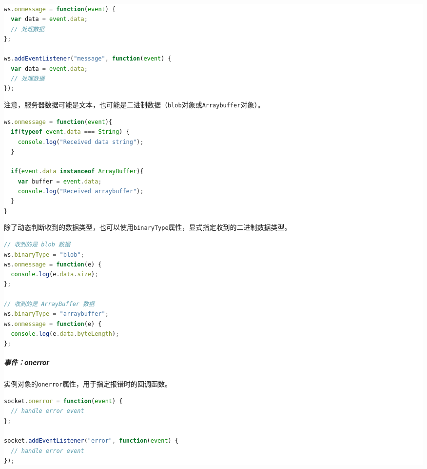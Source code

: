 ```javascript
ws.onmessage = function(event) {
  var data = event.data;
  // 处理数据
};

ws.addEventListener("message", function(event) {
  var data = event.data;
  // 处理数据
});
```

注意，服务器数据可能是文本，也可能是二进制数据（`blob`对象或`Arraybuffer`对象）。

```javascript
ws.onmessage = function(event){
  if(typeof event.data === String) {
    console.log("Received data string");
  }

  if(event.data instanceof ArrayBuffer){
    var buffer = event.data;
    console.log("Received arraybuffer");
  }
}
```

除了动态判断收到的数据类型，也可以使用`binaryType`属性，显式指定收到的二进制数据类型。

```javascript
// 收到的是 blob 数据
ws.binaryType = "blob";
ws.onmessage = function(e) {
  console.log(e.data.size);
};

// 收到的是 ArrayBuffer 数据
ws.binaryType = "arraybuffer";
ws.onmessage = function(e) {
  console.log(e.data.byteLength);
};
```

##### 事件：onerror

实例对象的`onerror`属性，用于指定报错时的回调函数。

```javascript
socket.onerror = function(event) {
  // handle error event
};

socket.addEventListener("error", function(event) {
  // handle error event
});
```
